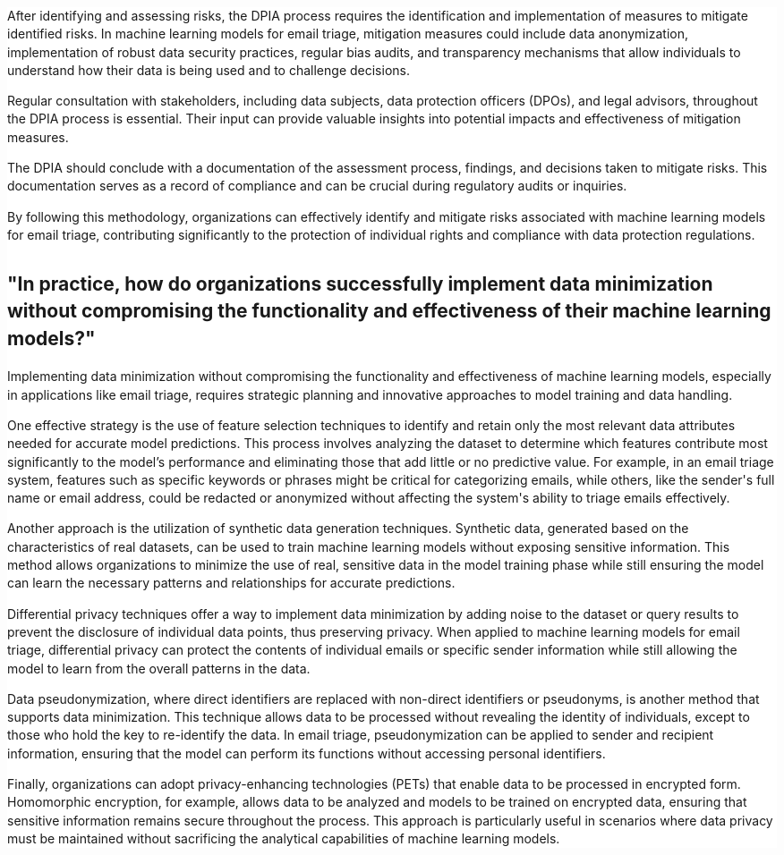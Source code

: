 After identifying and assessing risks, the DPIA process requires the identification and implementation of measures to mitigate identified risks. In machine learning models for email triage, mitigation measures could include data anonymization, implementation of robust data security practices, regular bias audits, and transparency mechanisms that allow individuals to understand how their data is being used and to challenge decisions.

Regular consultation with stakeholders, including data subjects, data protection officers (DPOs), and legal advisors, throughout the DPIA process is essential. Their input can provide valuable insights into potential impacts and effectiveness of mitigation measures.

The DPIA should conclude with a documentation of the assessment process, findings, and decisions taken to mitigate risks. This documentation serves as a record of compliance and can be crucial during regulatory audits or inquiries.

By following this methodology, organizations can effectively identify and mitigate risks associated with machine learning models for email triage, contributing significantly to the protection of individual rights and compliance with data protection regulations.

## "In practice, how do organizations successfully implement data minimization without compromising the functionality and effectiveness of their machine learning models?"

Implementing data minimization without compromising the functionality and effectiveness of machine learning models, especially in applications like email triage, requires strategic planning and innovative approaches to model training and data handling.

One effective strategy is the use of feature selection techniques to identify and retain only the most relevant data attributes needed for accurate model predictions. This process involves analyzing the dataset to determine which features contribute most significantly to the model’s performance and eliminating those that add little or no predictive value. For example, in an email triage system, features such as specific keywords or phrases might be critical for categorizing emails, while others, like the sender's full name or email address, could be redacted or anonymized without affecting the system's ability to triage emails effectively.

Another approach is the utilization of synthetic data generation techniques. Synthetic data, generated based on the characteristics of real datasets, can be used to train machine learning models without exposing sensitive information. This method allows organizations to minimize the use of real, sensitive data in the model training phase while still ensuring the model can learn the necessary patterns and relationships for accurate predictions.

Differential privacy techniques offer a way to implement data minimization by adding noise to the dataset or query results to prevent the disclosure of individual data points, thus preserving privacy. When applied to machine learning models for email triage, differential privacy can protect the contents of individual emails or specific sender information while still allowing the model to learn from the overall patterns in the data.

Data pseudonymization, where direct identifiers are replaced with non-direct identifiers or pseudonyms, is another method that supports data minimization. This technique allows data to be processed without revealing the identity of individuals, except to those who hold the key to re-identify the data. In email triage, pseudonymization can be applied to sender and recipient information, ensuring that the model can perform its functions without accessing personal identifiers.

Finally, organizations can adopt privacy-enhancing technologies (PETs) that enable data to be processed in encrypted form. Homomorphic encryption, for example, allows data to be analyzed and models to be trained on encrypted data, ensuring that sensitive information remains secure throughout the process. This approach is particularly useful in scenarios where data privacy must be maintained without sacrificing the analytical capabilities of machine learning models.
